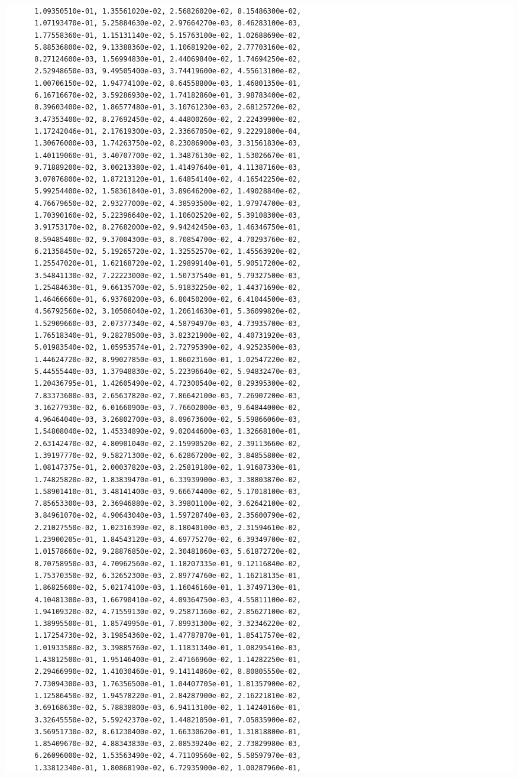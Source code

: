            1.09350510e-01, 1.35561020e-02, 2.56826020e-02, 8.15486300e-02,
           1.07193470e-01, 5.25884630e-02, 2.97664270e-03, 8.46283100e-03,
           1.77558360e-01, 1.15131140e-02, 5.15763100e-02, 1.02688690e-02,
           5.88536800e-02, 9.13388360e-02, 1.10681920e-02, 2.77703160e-02,
           8.27124600e-03, 1.56994830e-01, 2.44069840e-02, 1.74694250e-02,
           2.52948650e-03, 9.49505400e-03, 3.74419600e-02, 4.55613100e-02,
           1.00706150e-02, 1.94774100e-02, 8.64558800e-03, 1.46801350e-01,
           6.16716670e-02, 3.59286930e-02, 1.74182860e-01, 3.98783400e-02,
           8.39603400e-02, 1.86577480e-01, 3.10761230e-03, 2.68125720e-02,
           3.47353400e-02, 8.27692450e-02, 4.44800260e-02, 2.22439900e-02,
           1.17242046e-01, 2.17619300e-03, 2.33667050e-02, 9.22291800e-04,
           1.30676000e-03, 1.74263750e-02, 8.23086900e-03, 3.31561830e-03,
           1.40119060e-01, 3.40707700e-02, 1.34876130e-02, 1.53026670e-01,
           9.71889200e-02, 3.00213380e-02, 1.41497640e-01, 4.11387160e-03,
           3.07076800e-02, 1.87213120e-01, 1.64854140e-02, 4.16542250e-02,
           5.99254400e-02, 1.58361840e-01, 3.89646200e-02, 1.49028840e-02,
           4.76679650e-02, 2.93277000e-02, 4.38593500e-02, 1.97974700e-03,
           1.70390160e-02, 5.22396640e-02, 1.10602520e-02, 5.39108300e-03,
           3.91753170e-02, 8.27682000e-02, 9.94242450e-03, 1.46346750e-01,
           8.59485400e-02, 9.37004300e-03, 8.70854700e-02, 4.70293760e-02,
           6.21358450e-02, 5.19265720e-02, 1.32552570e-02, 1.45563920e-02,
           1.25547020e-01, 1.62168720e-02, 1.29899140e-01, 5.90517200e-02,
           3.54841130e-02, 7.22223000e-02, 1.50737540e-01, 5.79327500e-03,
           1.25484630e-01, 9.66135700e-02, 5.91832250e-02, 1.44371690e-02,
           1.46466660e-01, 6.93768200e-03, 6.80450200e-02, 6.41044500e-03,
           4.56792560e-02, 3.10506040e-02, 1.20614630e-01, 5.36099820e-02,
           1.52909660e-03, 2.07377340e-02, 4.58794970e-03, 4.73935700e-03,
           1.76518340e-01, 9.28278500e-03, 3.82321900e-02, 4.40731920e-03,
           5.01983540e-02, 1.05953574e-01, 2.72795390e-02, 4.92523500e-03,
           1.44624720e-02, 8.99027850e-03, 1.86023160e-01, 1.02547220e-02,
           5.44555440e-03, 1.37948830e-02, 5.22396640e-02, 5.94832470e-03,
           1.20436795e-01, 1.42605490e-02, 4.72300540e-02, 8.29395300e-02,
           7.83373600e-03, 2.65637820e-02, 7.86642100e-03, 7.26907200e-03,
           3.16277930e-02, 6.01660900e-03, 7.76602000e-03, 9.64844000e-02,
           4.96464040e-03, 3.26802700e-03, 8.09673600e-02, 5.59866060e-03,
           1.54808040e-02, 1.45334890e-02, 9.02044600e-03, 1.32668100e-01,
           2.63142470e-02, 4.80901040e-02, 2.15990520e-02, 2.39113660e-02,
           1.39197770e-02, 9.58271300e-02, 6.62867200e-02, 3.84855800e-02,
           1.08147375e-01, 2.00037820e-03, 2.25819180e-02, 1.91687330e-01,
           1.74825820e-02, 1.83839470e-01, 6.33939900e-03, 3.38803870e-02,
           1.58901410e-01, 3.48141400e-03, 9.66674400e-02, 5.17018100e-03,
           7.85653300e-03, 2.36946880e-02, 3.39801100e-02, 3.62642100e-02,
           3.84961070e-02, 4.90643040e-03, 1.59728740e-03, 2.35600790e-02,
           2.21027550e-02, 1.02316390e-02, 8.18040100e-03, 2.31594610e-02,
           1.23900205e-01, 1.84543120e-03, 4.69775270e-02, 6.39349700e-02,
           1.01578660e-02, 9.28876850e-02, 2.30481060e-03, 5.61872720e-02,
           8.70758950e-03, 4.70962560e-02, 1.18207335e-01, 9.12116840e-02,
           1.75370350e-02, 6.32652300e-03, 2.89774760e-02, 1.16218135e-01,
           1.86825600e-02, 5.02174100e-03, 1.16046160e-01, 1.37497130e-01,
           4.10481300e-03, 1.66790410e-02, 4.09364750e-03, 4.55811100e-02,
           1.94109320e-02, 4.71559130e-02, 9.25871360e-02, 2.85627100e-02,
           1.38995500e-01, 1.85749950e-01, 7.89931300e-02, 3.32346220e-02,
           1.17254730e-02, 3.19854360e-02, 1.47787870e-01, 1.85417570e-02,
           1.01933580e-02, 3.39885760e-02, 1.11831340e-01, 1.08295410e-03,
           1.43812500e-01, 1.95146400e-01, 2.47166960e-02, 1.14282250e-01,
           2.29466990e-02, 1.41030460e-01, 9.14114860e-02, 8.80805550e-02,
           7.73094300e-03, 1.76356500e-01, 1.04407705e-01, 1.81357900e-02,
           1.12586450e-02, 1.94578220e-01, 2.84287900e-02, 2.16221810e-02,
           3.69168630e-02, 5.78838800e-03, 6.94113100e-02, 1.14240160e-01,
           3.32645550e-02, 5.59242370e-02, 1.44821050e-01, 7.05835900e-02,
           3.56951730e-02, 8.61230400e-02, 1.66330620e-01, 1.31818800e-01,
           1.85409670e-02, 4.88343830e-03, 2.08539240e-02, 2.73829980e-03,
           6.26096000e-02, 1.53563490e-02, 4.71109560e-02, 5.58597970e-03,
           1.33812340e-01, 1.80868190e-02, 6.72935900e-02, 1.00287960e-01,